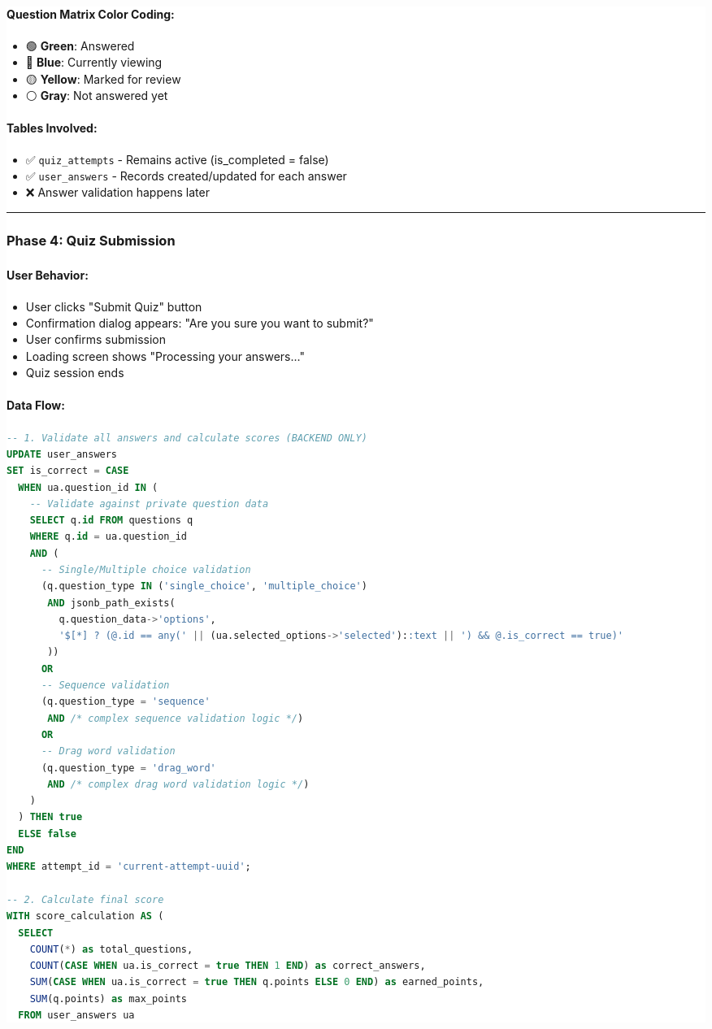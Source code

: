 #### Question Matrix Color Coding:

- 🟢 **Green**: Answered
- 🔵 **Blue**: Currently viewing
- 🟡 **Yellow**: Marked for review
- ⚪ **Gray**: Not answered yet

#### Tables Involved:

- ✅ `quiz_attempts` - Remains active (is_completed = false)
- ✅ `user_answers` - Records created/updated for each answer
- ❌ Answer validation happens later

---

### **Phase 4: Quiz Submission**

#### User Behavior:

- User clicks "Submit Quiz" button
- Confirmation dialog appears: "Are you sure you want to submit?"
- User confirms submission
- Loading screen shows "Processing your answers..."
- Quiz session ends

#### Data Flow:

```sql
-- 1. Validate all answers and calculate scores (BACKEND ONLY)
UPDATE user_answers
SET is_correct = CASE
  WHEN ua.question_id IN (
    -- Validate against private question data
    SELECT q.id FROM questions q
    WHERE q.id = ua.question_id
    AND (
      -- Single/Multiple choice validation
      (q.question_type IN ('single_choice', 'multiple_choice')
       AND jsonb_path_exists(
         q.question_data->'options',
         '$[*] ? (@.id == any(' || (ua.selected_options->'selected')::text || ') && @.is_correct == true)'
       ))
      OR
      -- Sequence validation
      (q.question_type = 'sequence'
       AND /* complex sequence validation logic */)
      OR
      -- Drag word validation
      (q.question_type = 'drag_word'
       AND /* complex drag word validation logic */)
    )
  ) THEN true
  ELSE false
END
WHERE attempt_id = 'current-attempt-uuid';

-- 2. Calculate final score
WITH score_calculation AS (
  SELECT
    COUNT(*) as total_questions,
    COUNT(CASE WHEN ua.is_correct = true THEN 1 END) as correct_answers,
    SUM(CASE WHEN ua.is_correct = true THEN q.points ELSE 0 END) as earned_points,
    SUM(q.points) as max_points
  FROM user_answers ua
```